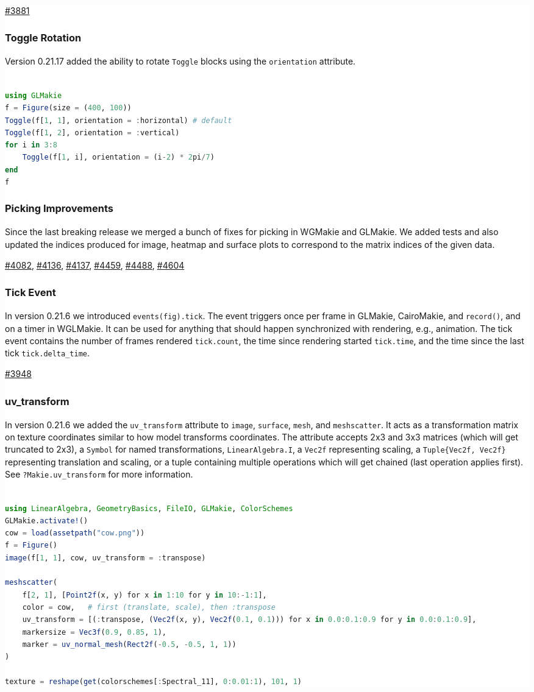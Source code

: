 [#3881](https://github.com/MakieOrg/Makie.jl/pull/3881)

### Toggle Rotation

Version 0.21.17 added the ability to rotate `Toggle` blocks using the `orientation` attribute.

```julia

using GLMakie
f = Figure(size = (400, 100))
Toggle(f[1, 1], orientation = :horizontal) # default
Toggle(f[1, 2], orientation = :vertical)
for i in 3:8
    Toggle(f[1, i], orientation = (i-2) * 2pi/7)
end
f
```

### Picking Improvements

Since the last breaking release we merged a bunch of fixes for picking in WGMakie and GLMakie. We added tests and also updated the indices produced for image, heatmap and surface plots to correspond to the matrix indices of the given data.

[#4082](https://github.com/MakieOrg/Makie.jl/pull/4082), [#4136](https://github.com/MakieOrg/Makie.jl/pull/4136), [#4137](https://github.com/MakieOrg/Makie.jl/pull/4137), [#4459](https://github.com/MakieOrg/Makie.jl/pull/4459), [#4488](https://github.com/MakieOrg/Makie.jl/pull/4488), [#4604](https://github.com/MakieOrg/Makie.jl/pull/4604)

### Tick Event

In version 0.21.6 we introduced `events(fig).tick`.
The event triggers once per frame in GLMakie, CairoMakie, and `record()`, and on a timer in WGLMakie. It can be used for anything that should happen synchronized with rendering, e.g., animation. The tick event contains the number of frames rendered `tick.count`, the time since rendering started `tick.time`, and the time since the last tick `tick.delta_time`.

[#3948](https://github.com/MakieOrg/Makie.jl/pull/3948)

### uv_transform

In version 0.21.6 we added the `uv_transform` attribute to `image`, `surface`, `mesh`, and `meshscatter`.
It acts as a transformation matrix on texture coordinates similar to how model transforms coordinates. The attribute accepts 2x3 and 3x3 matrices (which will get truncated to 2x3), a `Symbol` for named transformations, `LinearAlgebra.I`, a `Vec2f` representing scaling, a `Tuple{Vec2f, Vec2f}` representing translation and scaling, or a tuple containing multiple operations which will get chained (last operation applies first). See `?Makie.uv_transform` for more information.

```julia

using LinearAlgebra, GeometryBasics, FileIO, GLMakie, ColorSchemes
GLMakie.activate!()
cow = load(assetpath("cow.png"))
f = Figure()
image(f[1, 1], cow, uv_transform = :transpose)

meshscatter(
    f[2, 1], [Point2f(x, y) for x in 1:10 for y in 10:-1:1],
    color = cow,   # first (translate, scale), then :transpose
    uv_transform = [(:transpose, (Vec2f(x, y), Vec2f(0.1, 0.1))) for x in 0.0:0.1:0.9 for y in 0.0:0.1:0.9],
    markersize = Vec3f(0.9, 0.85, 1),
    marker = uv_normal_mesh(Rect2f(-0.5, -0.5, 1, 1))
)

texture = reshape(get(colorschemes[:Spectral_11], 0:0.01:1), 101, 1)
```
